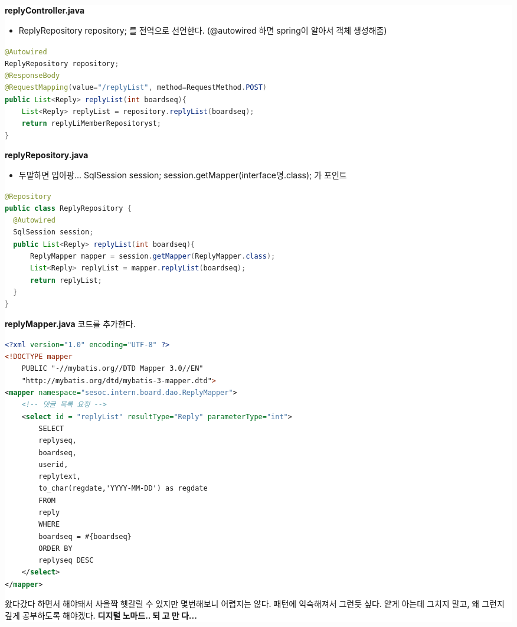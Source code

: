   **replyController.java**

  - ReplyRepository repository; 를 전역으로 선언한다. (@autowired 하면 spring이 알아서 객체 생성해줌)

  ```java
  @Autowired
  ReplyRepository repository;
  @ResponseBody
  @RequestMapping(value="/replyList", method=RequestMethod.POST)
  public List<Reply> replyList(int boardseq){
      List<Reply> replyList = repository.replyList(boardseq);
      return replyLiMemberRepositoryst;	
  }
  ```
  
  **replyRepository.java**
  
  - 두말하면 입아팡... SqlSession session; session.getMapper(interface명.class); 가 포인트
  
  ```java
  @Repository
  public class ReplyRepository {
  	@Autowired
  	SqlSession session;
  	public List<Reply> replyList(int boardseq){
  		ReplyMapper mapper = session.getMapper(ReplyMapper.class);
  		List<Reply> replyList = mapper.replyList(boardseq);
  		return replyList;
  	}
  }
  ```
  
  **replyMapper.java** 코드를 추가한다.
  
  ```xml
  <?xml version="1.0" encoding="UTF-8" ?>
  <!DOCTYPE mapper
      PUBLIC "-//mybatis.org//DTD Mapper 3.0//EN"
      "http://mybatis.org/dtd/mybatis-3-mapper.dtd">
  <mapper namespace="sesoc.intern.board.dao.ReplyMapper">
      <!-- 댓글 목록 요청 -->
      <select id = "replyList" resultType="Reply" parameterType="int">
          SELECT
          replyseq,
          boardseq,
          userid,
          replytext,
          to_char(regdate,'YYYY-MM-DD') as regdate
          FROM
          reply
          WHERE
          boardseq = #{boardseq}
          ORDER BY
          replyseq DESC
      </select>
  </mapper>
  ```

왔다갔다 하면서 해야돼서 사을짝 헷갈릴 수 있지만 몇번해보니 어렵지는 않다. 패턴에 익숙해져서 그런듯 싶다. 얕게 아는데 그치지 말고, 왜 그런지 깊게 공부하도록 해야겠다. **디지털 노마드.. 되 고 만 다...**

